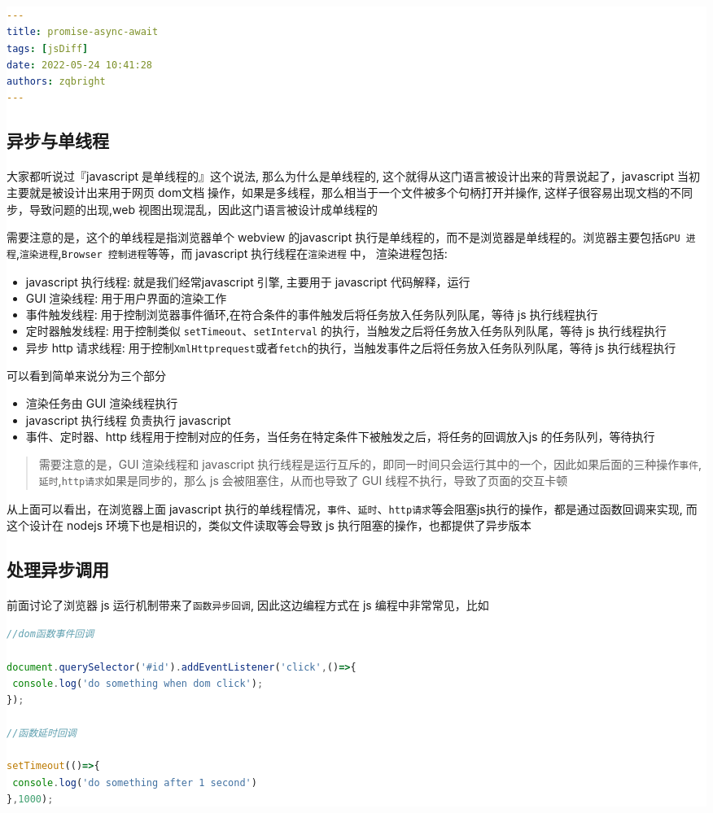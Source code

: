 ```yaml
---
title: promise-async-await
tags: [jsDiff]
date: 2022-05-24 10:41:28
authors: zqbright
---
```



## 异步与单线程

大家都听说过『javascript 是单线程的』这个说法, 那么为什么是单线程的, 这个就得从这门语言被设计出来的背景说起了，javascript 当初主要就是被设计出来用于网页 dom文档 操作，如果是多线程，那么相当于一个文件被多个句柄打开并操作, 这样子很容易出现文档的不同步，导致问题的出现,web 视图出现混乱，因此这门语言被设计成单线程的


需要注意的是，这个的单线程是指浏览器单个 webview 的javascript 执行是单线程的，而不是浏览器是单线程的。浏览器主要包括`GPU 进程`,`渲染进程`,`Browser 控制进程`等等，而 javascript 执行线程在`渲染进程` 中， 渲染进程包括:

* javascript 执行线程: 就是我们经常javascript 引擎, 主要用于 javascript 代码解释，运行
* GUI 渲染线程: 用于用户界面的渲染工作
* 事件触发线程: 用于控制浏览器事件循环,在符合条件的事件触发后将任务放入任务队列队尾，等待 js 执行线程执行
* 定时器触发线程: 用于控制类似 `setTimeout`、`setInterval` 的执行，当触发之后将任务放入任务队列队尾，等待 js 执行线程执行
* 异步 http 请求线程: 用于控制`XmlHttprequest`或者`fetch`的执行，当触发事件之后将任务放入任务队列队尾，等待 js 执行线程执行

可以看到简单来说分为三个部分

* 渲染任务由 GUI 渲染线程执行
* javascript 执行线程 负责执行 javascript
* 事件、定时器、http 线程用于控制对应的任务，当任务在特定条件下被触发之后，将任务的回调放入js 的任务队列，等待执行

>需要注意的是，GUI 渲染线程和 javascript 执行线程是运行互斥的，即同一时间只会运行其中的一个，因此如果后面的三种操作`事件`,`延时`,`http请求`如果是同步的，那么 js 会被阻塞住，从而也导致了 GUI 线程不执行，导致了页面的交互卡顿

从上面可以看出，在浏览器上面 javascript 执行的单线程情况，`事件`、`延时`、`http请求`等会阻塞js执行的操作，都是通过函数回调来实现, 而这个设计在 nodejs 环境下也是相识的，类似文件读取等会导致 js 执行阻塞的操作，也都提供了异步版本

## 处理异步调用

前面讨论了浏览器 js 运行机制带来了`函数异步回调`, 因此这边编程方式在 js 编程中非常常见，比如

``` javascript
//dom函数事件回调

document.querySelector('#id').addEventListener('click',()=>{
 console.log('do something when dom click');
});

//函数延时回调

setTimeout(()=>{
 console.log('do something after 1 second')
},1000);

```
